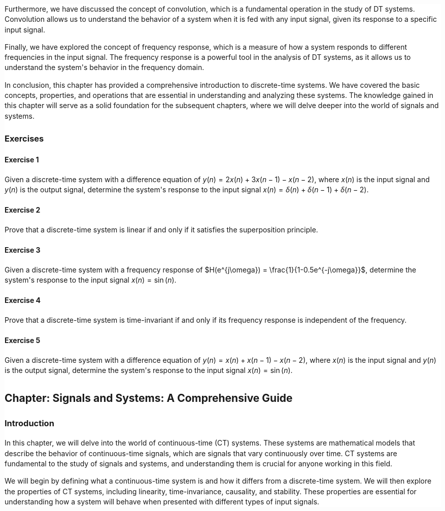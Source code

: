Furthermore, we have discussed the concept of convolution, which is a fundamental operation in the study of DT systems. Convolution allows us to understand the behavior of a system when it is fed with any input signal, given its response to a specific input signal.

Finally, we have explored the concept of frequency response, which is a measure of how a system responds to different frequencies in the input signal. The frequency response is a powerful tool in the analysis of DT systems, as it allows us to understand the system's behavior in the frequency domain.

In conclusion, this chapter has provided a comprehensive introduction to discrete-time systems. We have covered the basic concepts, properties, and operations that are essential in understanding and analyzing these systems. The knowledge gained in this chapter will serve as a solid foundation for the subsequent chapters, where we will delve deeper into the world of signals and systems.

### Exercises

#### Exercise 1
Given a discrete-time system with a difference equation of $y(n) = 2x(n) + 3x(n-1) - x(n-2)$, where $x(n)$ is the input signal and $y(n)$ is the output signal, determine the system's response to the input signal $x(n) = \delta(n) + \delta(n-1) + \delta(n-2)$.

#### Exercise 2
Prove that a discrete-time system is linear if and only if it satisfies the superposition principle.

#### Exercise 3
Given a discrete-time system with a frequency response of $H(e^{j\omega}) = \frac{1}{1-0.5e^{-j\omega}}$, determine the system's response to the input signal $x(n) = \sin(n)$.

#### Exercise 4
Prove that a discrete-time system is time-invariant if and only if its frequency response is independent of the frequency.

#### Exercise 5
Given a discrete-time system with a difference equation of $y(n) = x(n) + x(n-1) - x(n-2)$, where $x(n)$ is the input signal and $y(n)$ is the output signal, determine the system's response to the input signal $x(n) = \sin(n)$.


## Chapter: Signals and Systems: A Comprehensive Guide

### Introduction

In this chapter, we will delve into the world of continuous-time (CT) systems. These systems are mathematical models that describe the behavior of continuous-time signals, which are signals that vary continuously over time. CT systems are fundamental to the study of signals and systems, and understanding them is crucial for anyone working in this field.

We will begin by defining what a continuous-time system is and how it differs from a discrete-time system. We will then explore the properties of CT systems, including linearity, time-invariance, causality, and stability. These properties are essential for understanding how a system will behave when presented with different types of input signals.
